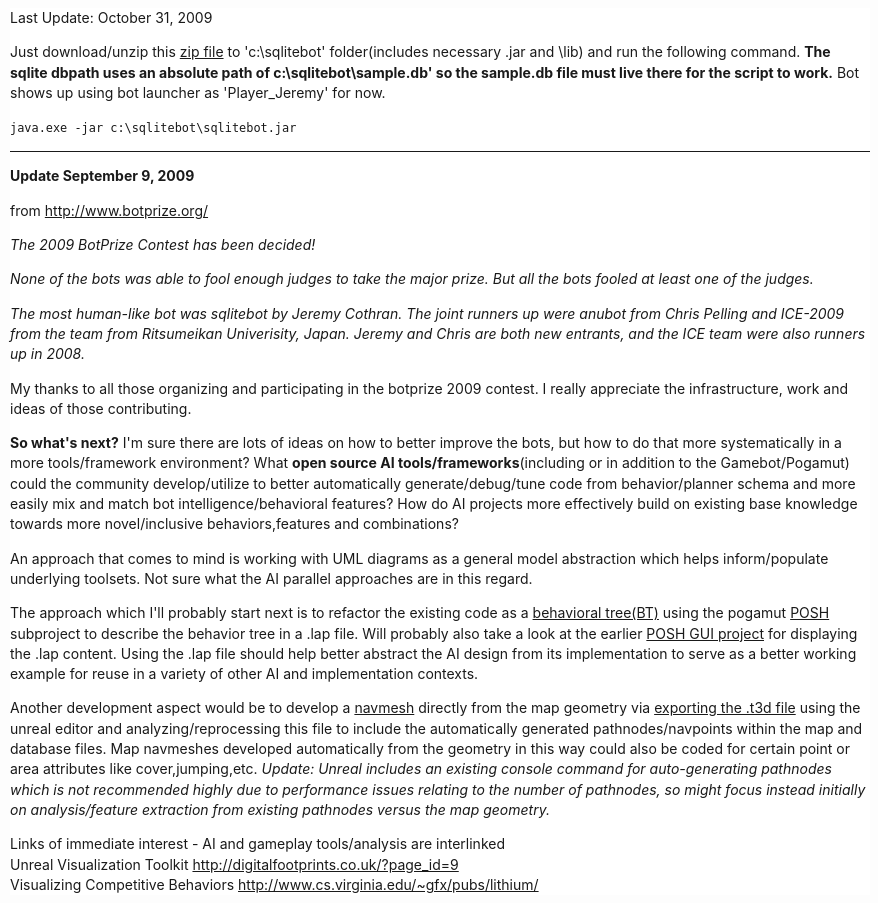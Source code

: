 Last Update: October 31, 2009

Just download/unzip this [zip file](http://sqlitebot.googlecode.com/files/sqlitebot.zip) to  'c:\sqlitebot' folder(includes necessary .jar and \lib) and run the following command. **The sqlite dbpath uses an absolute path of c:\sqlitebot\sample.db' so the sample.db file must live there for the script to work.** Bot shows up using bot launcher as 'Player\_Jeremy' for now.

`java.exe -jar c:\sqlitebot\sqlitebot.jar`


---

**Update September 9, 2009**

from http://www.botprize.org/

_The 2009 BotPrize Contest has been decided!_

_None of the bots was able to fool enough judges to take the major prize. But all the bots fooled at least one of the judges._

_The most human-like bot was sqlitebot by Jeremy Cothran. The joint runners up were anubot from Chris Pelling and ICE-2009 from the team from Ritsumeikan Univerisity, Japan. Jeremy and Chris are both new entrants, and the ICE team were also runners up in 2008._

My thanks to all those organizing and participating in the botprize 2009 contest.  I really appreciate the infrastructure, work and ideas of those contributing.

**So what's next?**  I'm sure there are lots of ideas on how to better improve the bots, but how to do that more systematically in a more tools/framework environment?  What **open source AI tools/frameworks**(including or in addition to the Gamebot/Pogamut) could the community develop/utilize to better automatically generate/debug/tune code from behavior/planner schema and more easily mix and match bot intelligence/behavioral features?  How do AI projects more effectively build on existing base knowledge towards more novel/inclusive behaviors,features and combinations?

An approach that comes to mind is working with UML diagrams as a general model abstraction which helps inform/populate underlying toolsets.  Not sure what the AI parallel approaches are in this regard.

The approach which I'll probably start next is to refactor the existing code as a [behavioral tree(BT)](http://aigamedev.com/open/articles/bt-overview/) using the pogamut [POSH](http://www.cs.bath.ac.uk/~jjb/web/posh.html) subproject to describe the behavior tree in a .lap file.  Will probably also take a look at the earlier [POSH GUI project](http://artemis.ms.mff.cuni.cz/pogamut/tiki-index.php?page=POSH+GUI) for displaying the .lap content.  Using the .lap file should help better abstract the AI design from its implementation to serve as a better working example for reuse in a variety of other AI and implementation contexts.

Another development aspect would be to develop a [navmesh](http://racc.bots-united.com/tutorial-navmesh.html) directly from the map geometry via [exporting the .t3d file](http://wiki.beyondunreal.com/Legacy:T3D_File) using the unreal editor and analyzing/reprocessing this file to include the automatically generated pathnodes/navpoints within the map and database files.  Map navmeshes developed automatically from the geometry in this way could also be coded for certain point or area attributes like cover,jumping,etc.  _Update: Unreal includes an existing console command for auto-generating pathnodes which is not recommended highly due to performance issues relating to the number of pathnodes, so might focus instead initially on analysis/feature extraction from existing pathnodes versus the map geometry._

Links of immediate interest - AI and gameplay tools/analysis are interlinked<br />
Unreal Visualization Toolkit http://digitalfootprints.co.uk/?page_id=9 <br />
Visualizing Competitive Behaviors http://www.cs.virginia.edu/~gfx/pubs/lithium/

